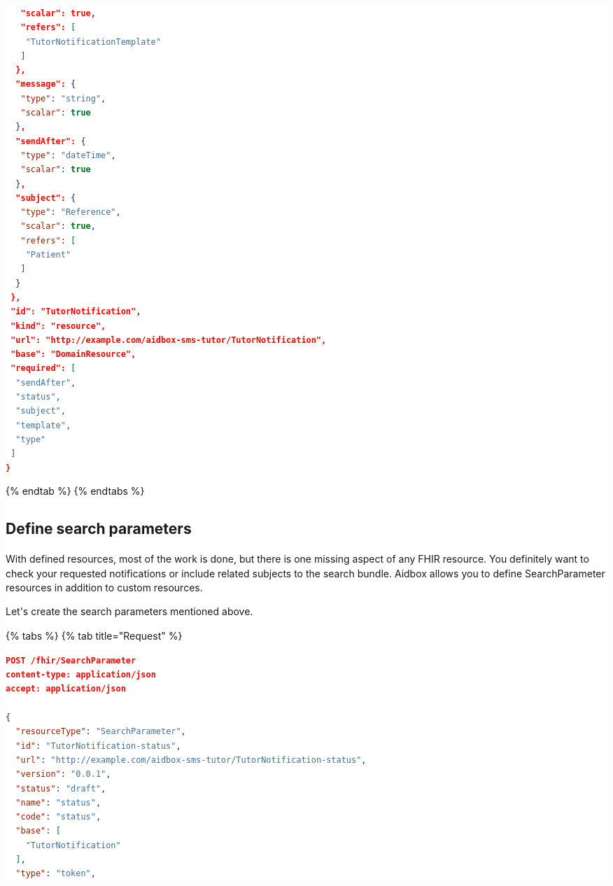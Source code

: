```json
   "scalar": true,
   "refers": [
    "TutorNotificationTemplate"
   ]
  },
  "message": {
   "type": "string",
   "scalar": true
  },
  "sendAfter": {
   "type": "dateTime",
   "scalar": true
  },
  "subject": {
   "type": "Reference",
   "scalar": true,
   "refers": [
    "Patient"
   ]
  }
 },
 "id": "TutorNotification",
 "kind": "resource",
 "url": "http://example.com/aidbox-sms-tutor/TutorNotification",
 "base": "DomainResource",
 "required": [
  "sendAfter",
  "status",
  "subject",
  "template",
  "type"
 ]
}
```
{% endtab %}
{% endtabs %}

## Define search parameters

With defined resources, most of the work is done, but there is one missing aspect of any FHIR resource. You definitely want to check your requested notifications or include related subjects to the search bundle. Aidbox allows you to define SearchParameter resources in addition to custom resources.

Let's create the search parameters mentioned above.

{% tabs %}
{% tab title="Request" %}
```json
POST /fhir/SearchParameter
content-type: application/json
accept: application/json

{
  "resourceType": "SearchParameter",
  "id": "TutorNotification-status",
  "url": "http://example.com/aidbox-sms-tutor/TutorNotification-status",
  "version": "0.0.1",
  "status": "draft",
  "name": "status",
  "code": "status",
  "base": [
    "TutorNotification"
  ],
  "type": "token",
```